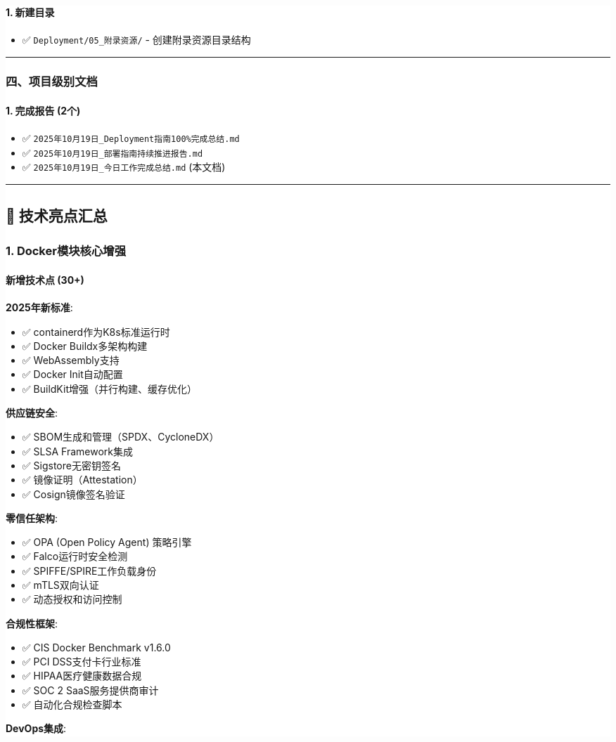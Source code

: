#### 1. 新建目录

- ✅ `Deployment/05_附录资源/` - 创建附录资源目录结构

---

### 四、项目级别文档

#### 1. 完成报告 (2个)

- ✅ `2025年10月19日_Deployment指南100%完成总结.md`
- ✅ `2025年10月19日_部署指南持续推进报告.md`
- ✅ `2025年10月19日_今日工作完成总结.md` (本文档)

---

## 🚀 技术亮点汇总

### 1. Docker模块核心增强

#### 新增技术点 (30+)

**2025年新标准**:

- ✅ containerd作为K8s标准运行时
- ✅ Docker Buildx多架构构建
- ✅ WebAssembly支持
- ✅ Docker Init自动配置
- ✅ BuildKit增强（并行构建、缓存优化）

**供应链安全**:

- ✅ SBOM生成和管理（SPDX、CycloneDX）
- ✅ SLSA Framework集成
- ✅ Sigstore无密钥签名
- ✅ 镜像证明（Attestation）
- ✅ Cosign镜像签名验证

**零信任架构**:

- ✅ OPA (Open Policy Agent) 策略引擎
- ✅ Falco运行时安全检测
- ✅ SPIFFE/SPIRE工作负载身份
- ✅ mTLS双向认证
- ✅ 动态授权和访问控制

**合规性框架**:

- ✅ CIS Docker Benchmark v1.6.0
- ✅ PCI DSS支付卡行业标准
- ✅ HIPAA医疗健康数据合规
- ✅ SOC 2 SaaS服务提供商审计
- ✅ 自动化合规检查脚本

**DevOps集成**:
